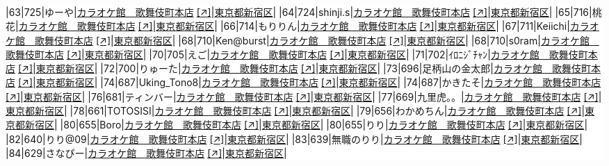|63|725|<span class="rank-name-dl">ゆーや</span>|<a href="/darts/rank/shops/9c3f289eb3787fd6f454cb89828a1cfe.html">カラオケ館　歌舞伎町本店</a> <a href="https://search.dartslive.com/jp/shop/9c3f289eb3787fd6f454cb89828a1cfe">[↗]</a>|<a href="/darts/rank/東京都/新宿区">東京都新宿区</a>|
|64|724|<span class="rank-name-dl">shinji.s</span>|<a href="/darts/rank/shops/9c3f289eb3787fd6f454cb89828a1cfe.html">カラオケ館　歌舞伎町本店</a> <a href="https://search.dartslive.com/jp/shop/9c3f289eb3787fd6f454cb89828a1cfe">[↗]</a>|<a href="/darts/rank/東京都/新宿区">東京都新宿区</a>|
|65|716|<span class="rank-name-dl">桃花</span>|<a href="/darts/rank/shops/9c3f289eb3787fd6f454cb89828a1cfe.html">カラオケ館　歌舞伎町本店</a> <a href="https://search.dartslive.com/jp/shop/9c3f289eb3787fd6f454cb89828a1cfe">[↗]</a>|<a href="/darts/rank/東京都/新宿区">東京都新宿区</a>|
|66|714|<span class="rank-name-dl">もりりん</span>|<a href="/darts/rank/shops/9c3f289eb3787fd6f454cb89828a1cfe.html">カラオケ館　歌舞伎町本店</a> <a href="https://search.dartslive.com/jp/shop/9c3f289eb3787fd6f454cb89828a1cfe">[↗]</a>|<a href="/darts/rank/東京都/新宿区">東京都新宿区</a>|
|67|711|<span class="rank-name-dl">Keiichi</span>|<a href="/darts/rank/shops/9c3f289eb3787fd6f454cb89828a1cfe.html">カラオケ館　歌舞伎町本店</a> <a href="https://search.dartslive.com/jp/shop/9c3f289eb3787fd6f454cb89828a1cfe">[↗]</a>|<a href="/darts/rank/東京都/新宿区">東京都新宿区</a>|
|68|710|<span class="rank-name-dl">Ken@burst</span>|<a href="/darts/rank/shops/9c3f289eb3787fd6f454cb89828a1cfe.html">カラオケ館　歌舞伎町本店</a> <a href="https://search.dartslive.com/jp/shop/9c3f289eb3787fd6f454cb89828a1cfe">[↗]</a>|<a href="/darts/rank/東京都/新宿区">東京都新宿区</a>|
|68|710|<span class="rank-name-dl">s0ram</span>|<a href="/darts/rank/shops/9c3f289eb3787fd6f454cb89828a1cfe.html">カラオケ館　歌舞伎町本店</a> <a href="https://search.dartslive.com/jp/shop/9c3f289eb3787fd6f454cb89828a1cfe">[↗]</a>|<a href="/darts/rank/東京都/新宿区">東京都新宿区</a>|
|70|705|<span class="rank-name-dl">えご</span>|<a href="/darts/rank/shops/9c3f289eb3787fd6f454cb89828a1cfe.html">カラオケ館　歌舞伎町本店</a> <a href="https://search.dartslive.com/jp/shop/9c3f289eb3787fd6f454cb89828a1cfe">[↗]</a>|<a href="/darts/rank/東京都/新宿区">東京都新宿区</a>|
|71|702|<span class="rank-name-dl">ｲﾛﾆｼﾞﾁｬﾝ</span>|<a href="/darts/rank/shops/9c3f289eb3787fd6f454cb89828a1cfe.html">カラオケ館　歌舞伎町本店</a> <a href="https://search.dartslive.com/jp/shop/9c3f289eb3787fd6f454cb89828a1cfe">[↗]</a>|<a href="/darts/rank/東京都/新宿区">東京都新宿区</a>|
|72|700|<span class="rank-name-dl">りゅーた</span>|<a href="/darts/rank/shops/9c3f289eb3787fd6f454cb89828a1cfe.html">カラオケ館　歌舞伎町本店</a> <a href="https://search.dartslive.com/jp/shop/9c3f289eb3787fd6f454cb89828a1cfe">[↗]</a>|<a href="/darts/rank/東京都/新宿区">東京都新宿区</a>|
|73|696|<span class="rank-name-dl">足柄山の金太郎</span>|<a href="/darts/rank/shops/9c3f289eb3787fd6f454cb89828a1cfe.html">カラオケ館　歌舞伎町本店</a> <a href="https://search.dartslive.com/jp/shop/9c3f289eb3787fd6f454cb89828a1cfe">[↗]</a>|<a href="/darts/rank/東京都/新宿区">東京都新宿区</a>|
|74|687|<span class="rank-name-dl">Uking_Tono8</span>|<a href="/darts/rank/shops/9c3f289eb3787fd6f454cb89828a1cfe.html">カラオケ館　歌舞伎町本店</a> <a href="https://search.dartslive.com/jp/shop/9c3f289eb3787fd6f454cb89828a1cfe">[↗]</a>|<a href="/darts/rank/東京都/新宿区">東京都新宿区</a>|
|74|687|<span class="rank-name-dl">かきたそ</span>|<a href="/darts/rank/shops/9c3f289eb3787fd6f454cb89828a1cfe.html">カラオケ館　歌舞伎町本店</a> <a href="https://search.dartslive.com/jp/shop/9c3f289eb3787fd6f454cb89828a1cfe">[↗]</a>|<a href="/darts/rank/東京都/新宿区">東京都新宿区</a>|
|76|681|<span class="rank-name-dl">ティンバー</span>|<a href="/darts/rank/shops/9c3f289eb3787fd6f454cb89828a1cfe.html">カラオケ館　歌舞伎町本店</a> <a href="https://search.dartslive.com/jp/shop/9c3f289eb3787fd6f454cb89828a1cfe">[↗]</a>|<a href="/darts/rank/東京都/新宿区">東京都新宿区</a>|
|77|669|<span class="rank-name-dl">九里虎。。</span>|<a href="/darts/rank/shops/9c3f289eb3787fd6f454cb89828a1cfe.html">カラオケ館　歌舞伎町本店</a> <a href="https://search.dartslive.com/jp/shop/9c3f289eb3787fd6f454cb89828a1cfe">[↗]</a>|<a href="/darts/rank/東京都/新宿区">東京都新宿区</a>|
|78|661|<span class="rank-name-dl">TOTOSISI</span>|<a href="/darts/rank/shops/9c3f289eb3787fd6f454cb89828a1cfe.html">カラオケ館　歌舞伎町本店</a> <a href="https://search.dartslive.com/jp/shop/9c3f289eb3787fd6f454cb89828a1cfe">[↗]</a>|<a href="/darts/rank/東京都/新宿区">東京都新宿区</a>|
|79|656|<span class="rank-name-dl">わかめちん</span>|<a href="/darts/rank/shops/9c3f289eb3787fd6f454cb89828a1cfe.html">カラオケ館　歌舞伎町本店</a> <a href="https://search.dartslive.com/jp/shop/9c3f289eb3787fd6f454cb89828a1cfe">[↗]</a>|<a href="/darts/rank/東京都/新宿区">東京都新宿区</a>|
|80|655|<span class="rank-name-dl">Boro</span>|<a href="/darts/rank/shops/9c3f289eb3787fd6f454cb89828a1cfe.html">カラオケ館　歌舞伎町本店</a> <a href="https://search.dartslive.com/jp/shop/9c3f289eb3787fd6f454cb89828a1cfe">[↗]</a>|<a href="/darts/rank/東京都/新宿区">東京都新宿区</a>|
|80|655|<span class="rank-name-dl">りり</span>|<a href="/darts/rank/shops/9c3f289eb3787fd6f454cb89828a1cfe.html">カラオケ館　歌舞伎町本店</a> <a href="https://search.dartslive.com/jp/shop/9c3f289eb3787fd6f454cb89828a1cfe">[↗]</a>|<a href="/darts/rank/東京都/新宿区">東京都新宿区</a>|
|82|640|<span class="rank-name-dl">りり@09</span>|<a href="/darts/rank/shops/9c3f289eb3787fd6f454cb89828a1cfe.html">カラオケ館　歌舞伎町本店</a> <a href="https://search.dartslive.com/jp/shop/9c3f289eb3787fd6f454cb89828a1cfe">[↗]</a>|<a href="/darts/rank/東京都/新宿区">東京都新宿区</a>|
|83|639|<span class="rank-name-dl">無職のりり</span>|<a href="/darts/rank/shops/9c3f289eb3787fd6f454cb89828a1cfe.html">カラオケ館　歌舞伎町本店</a> <a href="https://search.dartslive.com/jp/shop/9c3f289eb3787fd6f454cb89828a1cfe">[↗]</a>|<a href="/darts/rank/東京都/新宿区">東京都新宿区</a>|
|84|629|<span class="rank-name-dl">さなぴー</span>|<a href="/darts/rank/shops/9c3f289eb3787fd6f454cb89828a1cfe.html">カラオケ館　歌舞伎町本店</a> <a href="https://search.dartslive.com/jp/shop/9c3f289eb3787fd6f454cb89828a1cfe">[↗]</a>|<a href="/darts/rank/東京都/新宿区">東京都新宿区</a>|